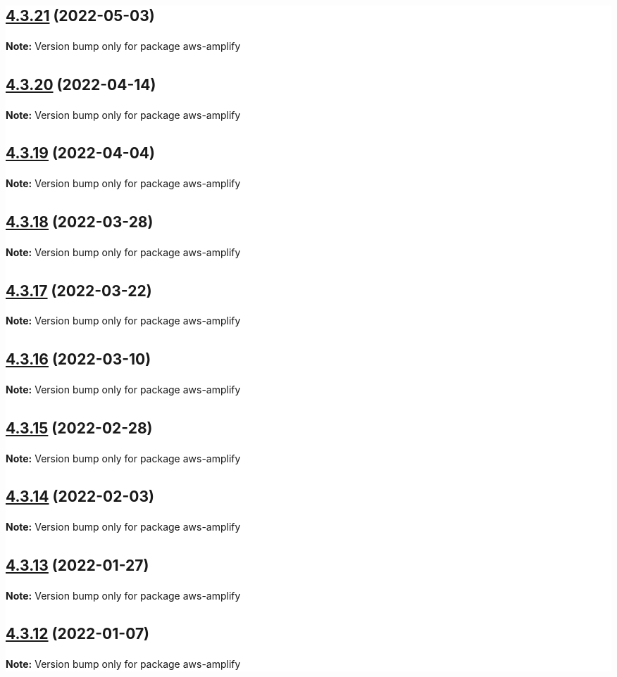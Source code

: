 ## [4.3.21](https://github.com/aws-amplify/amplify-js/compare/aws-amplify@4.3.20...aws-amplify@4.3.21) (2022-05-03)

**Note:** Version bump only for package aws-amplify

## [4.3.20](https://github.com/aws-amplify/amplify-js/compare/aws-amplify@4.3.19...aws-amplify@4.3.20) (2022-04-14)

**Note:** Version bump only for package aws-amplify

## [4.3.19](https://github.com/aws-amplify/amplify-js/compare/aws-amplify@4.3.18...aws-amplify@4.3.19) (2022-04-04)

**Note:** Version bump only for package aws-amplify

## [4.3.18](https://github.com/aws-amplify/amplify-js/compare/aws-amplify@4.3.17...aws-amplify@4.3.18) (2022-03-28)

**Note:** Version bump only for package aws-amplify

## [4.3.17](https://github.com/aws-amplify/amplify-js/compare/aws-amplify@4.3.16...aws-amplify@4.3.17) (2022-03-22)

**Note:** Version bump only for package aws-amplify

## [4.3.16](https://github.com/aws-amplify/amplify-js/compare/aws-amplify@4.3.15...aws-amplify@4.3.16) (2022-03-10)

**Note:** Version bump only for package aws-amplify

## [4.3.15](https://github.com/aws-amplify/amplify-js/compare/aws-amplify@4.3.14...aws-amplify@4.3.15) (2022-02-28)

**Note:** Version bump only for package aws-amplify

## [4.3.14](https://github.com/aws-amplify/amplify-js/compare/aws-amplify@4.3.13...aws-amplify@4.3.14) (2022-02-03)

**Note:** Version bump only for package aws-amplify

## [4.3.13](https://github.com/aws-amplify/amplify-js/compare/aws-amplify@4.3.12...aws-amplify@4.3.13) (2022-01-27)

**Note:** Version bump only for package aws-amplify

## [4.3.12](https://github.com/aws-amplify/amplify-js/compare/aws-amplify@4.3.11...aws-amplify@4.3.12) (2022-01-07)

**Note:** Version bump only for package aws-amplify
